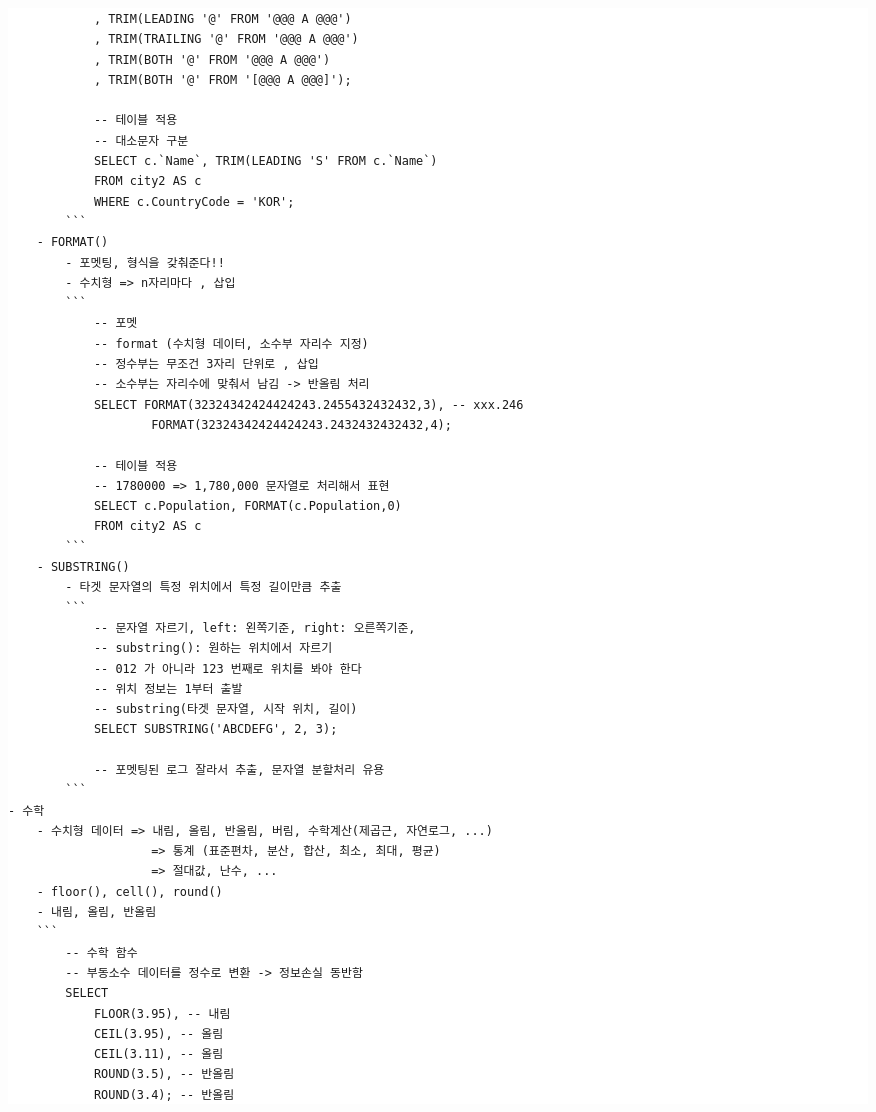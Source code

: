                 , TRIM(LEADING '@' FROM '@@@ A @@@')
                , TRIM(TRAILING '@' FROM '@@@ A @@@')
                , TRIM(BOTH '@' FROM '@@@ A @@@')
                , TRIM(BOTH '@' FROM '[@@@ A @@@]');

                -- 테이블 적용
                -- 대소문자 구분
                SELECT c.`Name`, TRIM(LEADING 'S' FROM c.`Name`)
                FROM city2 AS c
                WHERE c.CountryCode = 'KOR';
            ```
        - FORMAT()
            - 포멧팅, 형식을 갖춰준다!!
            - 수치형 => n자리마다 , 삽입
            ```
                -- 포멧
                -- format (수치형 데이터, 소수부 자리수 지정)
                -- 정수부는 무조건 3자리 단위로 , 삽입
                -- 소수부는 자리수에 맞춰서 남김 -> 반올림 처리
                SELECT FORMAT(32324342424424243.2455432432432,3), -- xxx.246
                        FORMAT(32324342424424243.2432432432432,4);

                -- 테이블 적용
                -- 1780000 => 1,780,000 문자열로 처리해서 표현
                SELECT c.Population, FORMAT(c.Population,0)
                FROM city2 AS c
            ```
        - SUBSTRING()
            - 타겟 문자열의 특정 위치에서 특정 길이만큼 추출
            ```
                -- 문자열 자르기, left: 왼쪽기준, right: 오른쪽기준,
                -- substring(): 원하는 위치에서 자르기
                -- 012 가 아니라 123 번째로 위치를 봐야 한다
                -- 위치 정보는 1부터 출발
                -- substring(타겟 문자열, 시작 위치, 길이)
                SELECT SUBSTRING('ABCDEFG', 2, 3);

                -- 포멧팅된 로그 잘라서 추출, 문자열 분할처리 유용
            ```
    - 수학
        - 수치형 데이터 => 내림, 올림, 반올림, 버림, 수학계산(제곱근, 자연로그, ...)
                        => 통계 (표준편차, 분산, 합산, 최소, 최대, 평균)
                        => 절대값, 난수, ...
        - floor(), cell(), round()
        - 내림, 올림, 반올림
        ```
            -- 수학 함수
            -- 부동소수 데이터를 정수로 변환 -> 정보손실 동반함
            SELECT
                FLOOR(3.95), -- 내림
                CEIL(3.95), -- 올림
                CEIL(3.11), -- 올림
                ROUND(3.5),	-- 반올림
                ROUND(3.4);	-- 반올림
                
